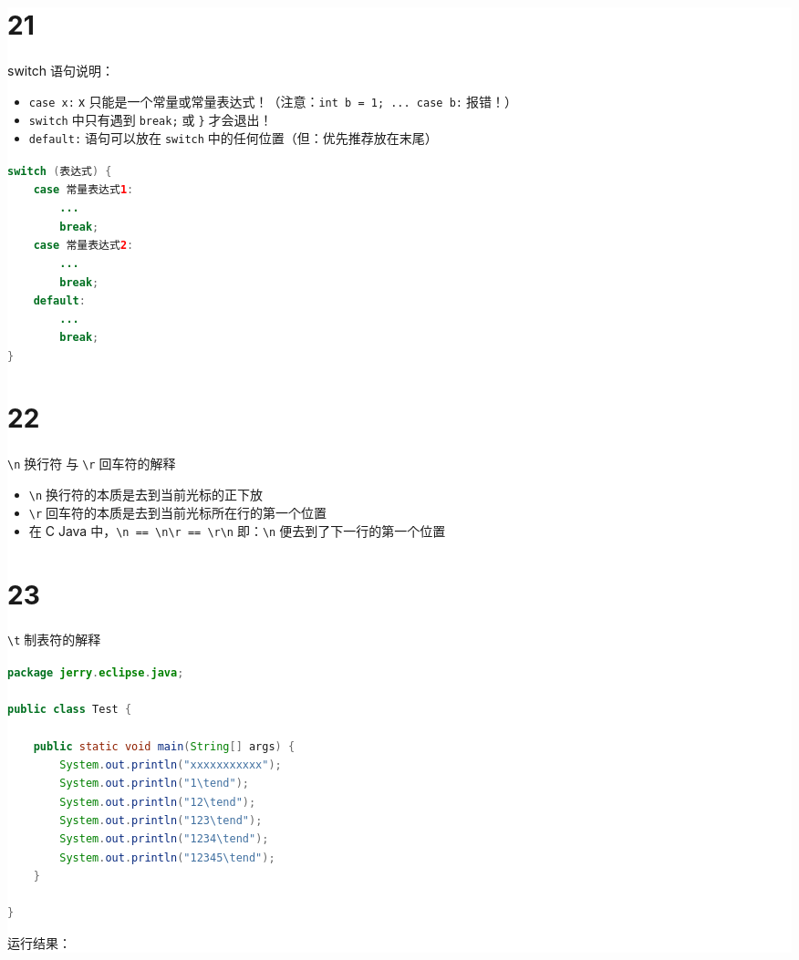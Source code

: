 # 21

switch 语句说明：

- `case x:` x 只能是一个常量或常量表达式！（注意：`int b = 1; ... case b:` 报错！）
- `switch` 中只有遇到 `break;` 或 `}` 才会退出！
- `default:` 语句可以放在 `switch` 中的任何位置（但：优先推荐放在末尾）

```java
switch (表达式) {
	case 常量表达式1:
		...
		break;
	case 常量表达式2:
		...
		break;
	default:
		...
		break;
}
```

# 22

`\n` 换行符 与 `\r` 回车符的解释

- `\n` 换行符的本质是去到当前光标的正下放
- `\r` 回车符的本质是去到当前光标所在行的第一个位置
- 在 C Java 中，`\n == \n\r == \r\n` 即：`\n` 便去到了下一行的第一个位置

# 23

`\t` 制表符的解释

```java
package jerry.eclipse.java;

public class Test {

	public static void main(String[] args) {
		System.out.println("xxxxxxxxxxx");
		System.out.println("1\tend");
		System.out.println("12\tend");
		System.out.println("123\tend");
		System.out.println("1234\tend");
		System.out.println("12345\tend");
	}

}
```

运行结果：
